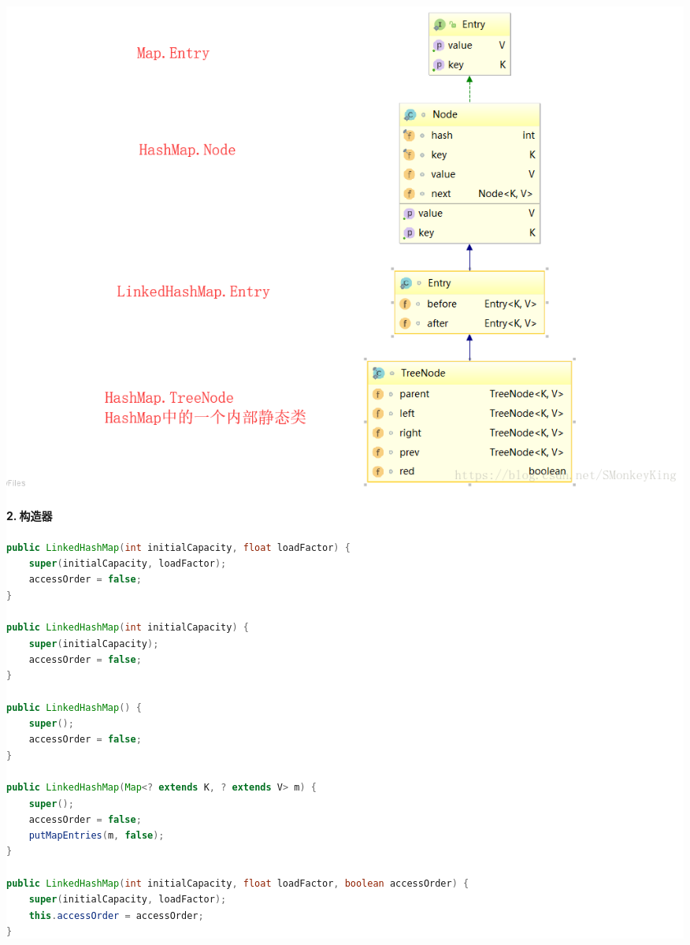 ![](../../pics/collection/LinkedHashMap_1.png)

#### 2. 构造器

```java
public LinkedHashMap(int initialCapacity, float loadFactor) {
    super(initialCapacity, loadFactor);
    accessOrder = false;
}

public LinkedHashMap(int initialCapacity) {
    super(initialCapacity);
    accessOrder = false;
}

public LinkedHashMap() {
    super();
    accessOrder = false;
}

public LinkedHashMap(Map<? extends K, ? extends V> m) {
    super();
    accessOrder = false;
    putMapEntries(m, false);
}

public LinkedHashMap(int initialCapacity, float loadFactor, boolean accessOrder) {
    super(initialCapacity, loadFactor);
    this.accessOrder = accessOrder;
}
```

